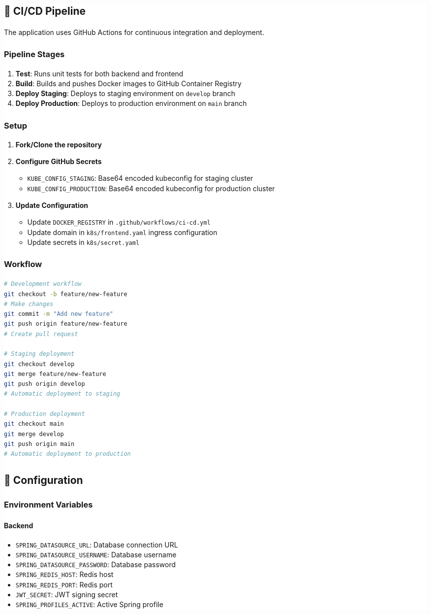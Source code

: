 ## 🔄 CI/CD Pipeline

The application uses GitHub Actions for continuous integration and deployment.

### Pipeline Stages

1. **Test**: Runs unit tests for both backend and frontend
2. **Build**: Builds and pushes Docker images to GitHub Container Registry
3. **Deploy Staging**: Deploys to staging environment on `develop` branch
4. **Deploy Production**: Deploys to production environment on `main` branch

### Setup

1. **Fork/Clone the repository**

2. **Configure GitHub Secrets**
   - `KUBE_CONFIG_STAGING`: Base64 encoded kubeconfig for staging cluster
   - `KUBE_CONFIG_PRODUCTION`: Base64 encoded kubeconfig for production cluster

3. **Update Configuration**
   - Update `DOCKER_REGISTRY` in `.github/workflows/ci-cd.yml`
   - Update domain in `k8s/frontend.yaml` ingress configuration
   - Update secrets in `k8s/secret.yaml`

### Workflow

```bash
# Development workflow
git checkout -b feature/new-feature
# Make changes
git commit -m "Add new feature"
git push origin feature/new-feature
# Create pull request

# Staging deployment
git checkout develop
git merge feature/new-feature
git push origin develop
# Automatic deployment to staging

# Production deployment
git checkout main
git merge develop
git push origin main
# Automatic deployment to production
```

## 🔧 Configuration

### Environment Variables

#### Backend
- `SPRING_DATASOURCE_URL`: Database connection URL
- `SPRING_DATASOURCE_USERNAME`: Database username
- `SPRING_DATASOURCE_PASSWORD`: Database password
- `SPRING_REDIS_HOST`: Redis host
- `SPRING_REDIS_PORT`: Redis port
- `JWT_SECRET`: JWT signing secret
- `SPRING_PROFILES_ACTIVE`: Active Spring profile
